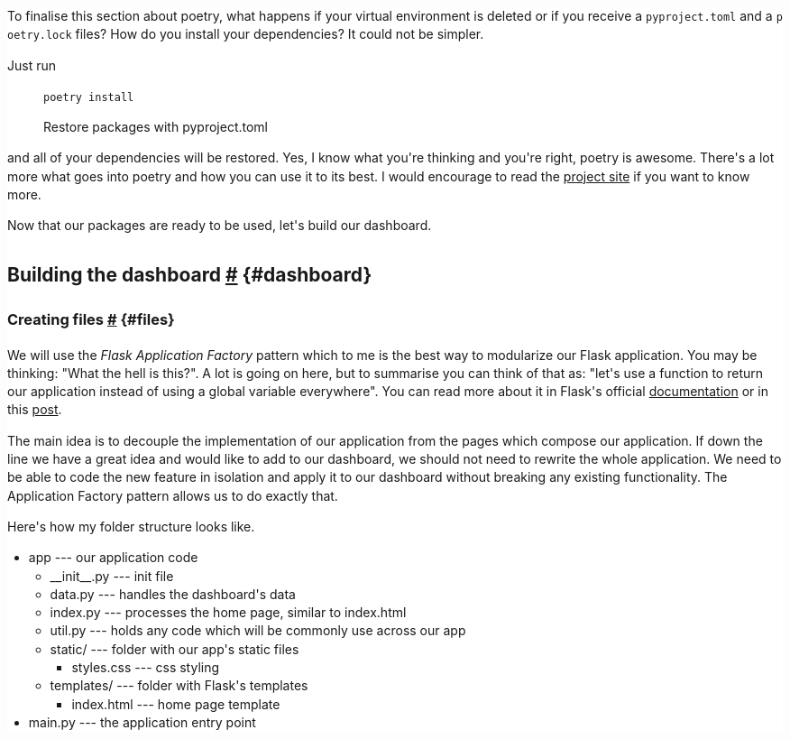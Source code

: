 To finalise this section about poetry, what happens if your virtual environment is deleted or if you receive a `pyproject.toml` and a `poetry.lock` files? How do you install your dependencies? It could not be simpler.

Just run

<figure>

```bash
poetry install
```

<figcaption>
    Restore packages with pyproject.toml
</figcaption>
</figure>

and all of your dependencies will be restored. Yes, I know what you're thinking and you're right, poetry is awesome. There's a lot more what goes into poetry and how you can use it to its best. I would encourage to read the [project site](https://python-poetry.org) if you want to know more.

Now that our packages are ready to be used, let's build our dashboard.

## Building the dashboard [#](#dashboard) {#dashboard}

### Creating files [#](#files) {#files}

We will use the _Flask Application Factory_ pattern which to me is the best way to modularize our Flask application. You may be thinking: \"What the hell is this?\". A lot is going on here, but to summarise you can think of that as: "let's use a function to return our application instead of using a global variable everywhere". You can read more about it in Flask's official [documentation](https://flask.palletsprojects.com/en/1.1.x/patterns/appfactories/) or in this [post](https://hackersandslackers.com/flask-application-factory/).

The main idea is to decouple the implementation of our application from the pages which compose our application. If down the line we have a great idea and would like to add to our dashboard, we should not need to rewrite the whole application. We need to be able to code the new feature in isolation and apply it to our dashboard without breaking any existing functionality. The Application Factory pattern allows us to do exactly that.

Here's how my folder structure looks like.

- app --- our application code
  - \_\_init\_\_.py --- init file
  - data.py --- handles the dashboard's data
  - index.py --- processes the home page, similar to index.html
  - util.py --- holds any code which will be commonly use across our app
  - static/ --- folder with our app's static files
    - styles.css --- css styling
  - templates/ --- folder with Flask's templates
    - index.html --- home page template
- main.py --- the application entry point

<p></p>

<figure>
